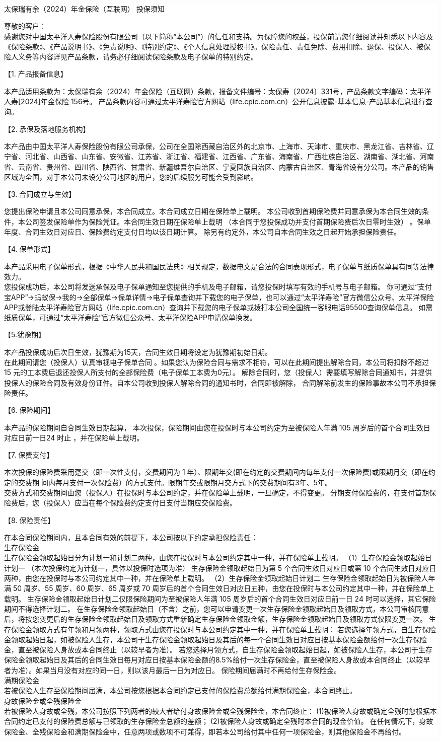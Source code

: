 太保瑞有余（2024）年金保险（互联网）
投保须知
  
尊敬的客户：   
感谢您对中国太平洋人寿保险股份有限公司（以下简称“本公司”）的信任和支持。为保障您的权益，投保前请您仔细阅读并知悉以下内容及《保险条款》、《产品说明书》、《免责说明》、《特别约定》、《个人信息处理授权书》。保险责任、责任免除、费用扣除、退保、投保人、被保险人义务等内容详见产品条款，请务必仔细阅读保险条款及电子保单的特别约定。    
     
 【1. 产品报备信息】   
 
本产品适用条款为：太保瑞有余（2024）年金保险（互联网）条款，报备文件编号：太保寿〔2024〕331号，产品条款文字编码：太平洋人寿[2024]年金保险 156号。   产品条款内容可通过太平洋寿险官方网站（life.cpic.com.cn）公开信息披露-基本信息-产品基本信息进行查询。 
 
【2. 承保及落地服务机构】   
 
本产品由中国太平洋人寿保险股份有限公司承保，公司在全国除西藏自治区外的北京市、上海市、天津市、重庆市、黑龙江省、吉林省、辽宁省、河北省、山西省、山东省、安徽省、江苏省、浙江省、福建省、江西省、广东省、海南省、广西壮族自治区、湖南省、湖北省、河南省、云南省、贵州省、四川省、陕西省、甘肃省、新疆维吾尔自治区、宁夏回族自治区、内蒙古自治区、青海省设有分公司。本产品的销售区域为全国，对于本公司未设分公司地区的用户，您的后续服务可能会受到影响。 
 
【3. 合同成立与生效】  
 
您提出保险申请且本公司同意承保，本合同成立。本合同成立日期在保险单上载明。   本公司收到首期保险费并同意承保为本合同生效的条件，本公司签发保险单作为保险凭证。本合同生效日期在保险单上载明 （本合同于您投保成功并支付首期保险费后次日零时生效）  。保单年度、合同生效日对应日、保险费约定支付日均以该日期计算。   除另有约定外，本公司自本合同生效之日起开始承担保险责任。  
 
【4. 保单形式】   
 
本产品采用电子保单形式，根据《中华人民共和国民法典》相关规定，数据电文是合法的合同表现形式，电子保单与纸质保单具有同等法律效力。   
您投保成功后，本公司将发送承保及电子保单通知至您提供的手机及电子邮箱，请您投保时填写有效的手机号与电子邮箱。 
你可通过“支付宝APP”→蚂蚁保→我的→全部保单→保单详情→电子保单查询并下载您的电子保单，也可以通过“太平洋寿险”官方微信公众号、太平洋保险APP或登陆太平洋寿险官方网站（life.cpic.com.cn）查询并下载您的电子保单或拨打本公司全国统一客服电话95500查询保单信息。 
如需纸质保单，可通过“太平洋寿险”官方微信公众号、太平洋保险APP申请保单换发。 
 
【5.犹豫期】   
 
本产品投保成功后次日生效，犹豫期为15天，合同生效日期将设定为犹豫期初始日期。   
在此期间请您（投保人）认真审视电子保单合同   。如果您认为保险合同与需求不相符，可以在此期间提出解除合同，本公司将扣除不超过 15 元的工本费后退还投保人所支付的全部保险费（电子保单工本费为0元）。 
解除合同时，您（投保人）需要填写解除合同通知书，并提供投保人的保险合同及有效身份证件。自本公司收到投保人解除合同的通知书时，合同即被解除， 合同解除前发生的保险事故本公司不承担保险责任。  
 
【6. 保险期间】  
 
本产品的保险期间自合同生效日期起算， 本次投保，保险期间由您在投保时与本公司约定为至被保险人年满 105 周岁后的首个合同生效日对应日前一日24 时止   ，并在保险单上载明。   
 
【7. 保费支付】  
 
本次投保的保险费采用趸交（即一次性支付，交费期间为 1 年）、限期年交(即在约定的交费期间内每年支付一次保险费)或限期月交（即在约定的交费期 间内每月支付一次保险费）的方式支付。限期年交或限期月交方式下的交费期间有3年、5年。  
交费方式和交费期间由您（投保人）在投保时与本公司约定，并在保险单上载明，一旦确定，不得变更。     分期支付保险费的，在支付首期保险费后，您（投保人）应当在每个保险费约定支付日支付当期应交保险费。    
 
【8. 保险责任】  
 
在本合同保险期间内，且本合同有效的前提下，本公司按以下约定承担保险责任：  
生存保险金      
生存保险金领取起始日分为计划一和计划二两种，由您在投保时与本公司约定其中一种，并在保险单上载明。   （1）生存保险金领取起始日计划一   （本次投保约定为计划一，具体以投保时选项为准）     生存保险金领取起始日为第 5 个合同生效日对应日或第 10 个合同生效日对应日两种，由您在投保时与本公司约定其中一种，并在保险单上载明。    （2）生存保险金领取起始日计划二   生存保险金领取起始日为被保险人年满 50 周岁、55 周岁、60 周岁、65 周岁或 70 周岁后的首个合同生效日对应日五种，由您在投保时与本公司约定其中一种，并在保险单上载明。   生存保险金领取起始日计划二仅限保险期间为至被保险人年满 105 周岁后的首个合同生效日对应日前一日 24 时可以选择，其它保险期间不得选择计划二。    在生存保险金领取起始日（不含）之前，您可以申请变更一次生存保险金领取起始日及领取方式，本公司审核同意后，将按您变更后的生存保险金领取起始日及领取方式重新确定生存保险金领取金额，生存保险金领取起始日及领取方式仅限变更一次。   生存保险金领取方式有年领和月领两种，领取方式由您在投保时与本公司约定其中一种，并在保险单上载明：   若您选择年领方式，自生存保险金领取起始日起，如被保险人生存，本公司于生存保险金领取起始日及其后的每一个合同生效日对应日按基本保险金额给付一次生存保险金，直至被保险人身故或本合同终止（以较早者为准）。  若您选择月领方式，自生存保险金领取起始日起，如被保险人生存，本公司于生存保险金领取起始日及其后的合同生效日每月对应日按基本保险金额的8.5%给付一次生存保险金，直至被保险人身故或本合同终止（以较早者为准）。如果当月没有对应的同一日，则以该月最后一日为对应日。   保险期间届满时不再给付生存保险金。  
满期保险金     
若被保险人生存至保险期间届满，本公司按您根据本合同约定已支付的保险费总额给付满期保险金，本合同终止。  
身故保险金或全残保险金   
若被保险人身故或全残，本公司按照下列两者的较大者给付身故保险金或全残保险金，本合同终止：  (1)被保险人身故或确定全残时您根据本合同约定已支付的保险费总额与已领取的生存保险金总额的差额；  (2)被保险人身故或确定全残时本合同的现金价值。  在任何情况下，身故保险金、全残保险金和满期保险金中，任意两项或数项不可兼得，即若本公司给付其中任何一项保险金，则其他保险金不再给付。    
 